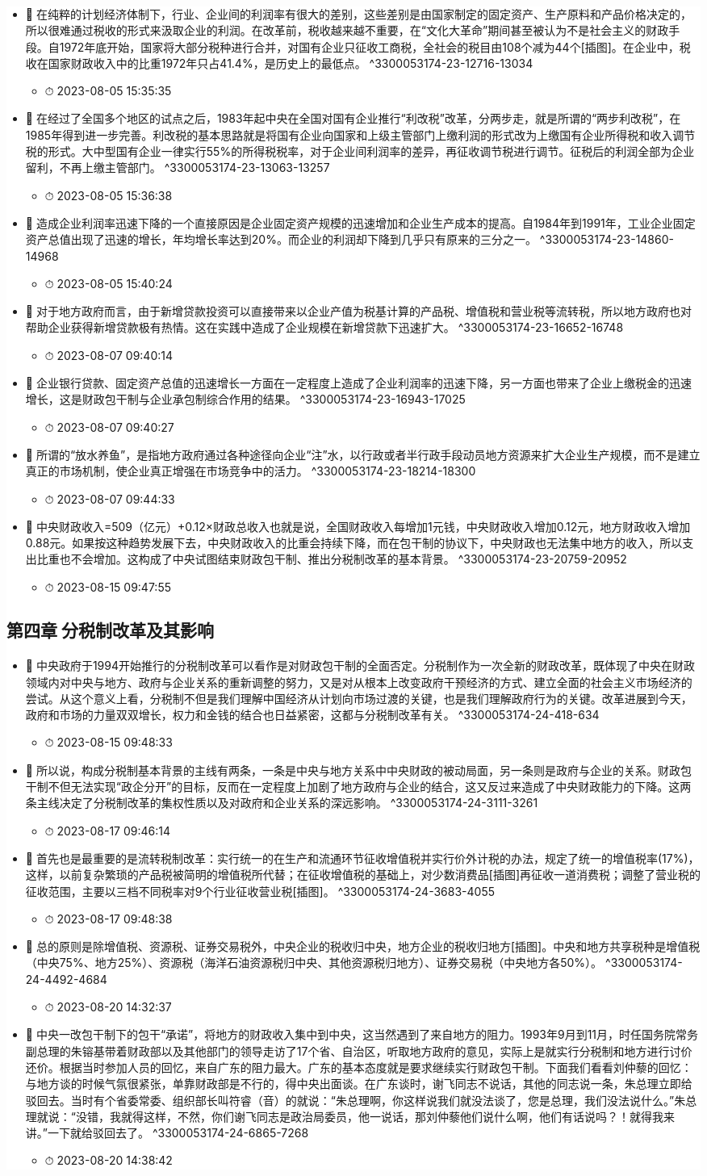 - 📌 在纯粹的计划经济体制下，行业、企业间的利润率有很大的差别，这些差别是由国家制定的固定资产、生产原料和产品价格决定的，所以很难通过税收的形式来汲取企业的利润。在改革前，税收越来越不重要，在“文化大革命”期间甚至被认为不是社会主义的财政手段。自1972年底开始，国家将大部分税种进行合并，对国有企业只征收工商税，全社会的税目由108个减为44个[插图]。在企业中，税收在国家财政收入中的比重1972年只占41.4%，是历史上的最低点。 ^3300053174-23-12716-13034
    - ⏱ 2023-08-05 15:35:35 

- 📌 在经过了全国多个地区的试点之后，1983年起中央在全国对国有企业推行“利改税”改革，分两步走，就是所谓的“两步利改税”，在1985年得到进一步完善。利改税的基本思路就是将国有企业向国家和上级主管部门上缴利润的形式改为上缴国有企业所得税和收入调节税的形式。大中型国有企业一律实行55%的所得税税率，对于企业间利润率的差异，再征收调节税进行调节。征税后的利润全部为企业留利，不再上缴主管部门。 ^3300053174-23-13063-13257
    - ⏱ 2023-08-05 15:36:38 

- 📌 造成企业利润率迅速下降的一个直接原因是企业固定资产规模的迅速增加和企业生产成本的提高。自1984年到1991年，工业企业固定资产总值出现了迅速的增长，年均增长率达到20%。而企业的利润却下降到几乎只有原来的三分之一。 ^3300053174-23-14860-14968
    - ⏱ 2023-08-05 15:40:24 
 

- 📌 对于地方政府而言，由于新增贷款投资可以直接带来以企业产值为税基计算的产品税、增值税和营业税等流转税，所以地方政府也对帮助企业获得新增贷款极有热情。这在实践中造成了企业规模在新增贷款下迅速扩大。 ^3300053174-23-16652-16748
    - ⏱ 2023-08-07 09:40:14 

- 📌 企业银行贷款、固定资产总值的迅速增长一方面在一定程度上造成了企业利润率的迅速下降，另一方面也带来了企业上缴税金的迅速增长，这是财政包干制与企业承包制综合作用的结果。 ^3300053174-23-16943-17025
    - ⏱ 2023-08-07 09:40:27 

- 📌 所谓的“放水养鱼”，是指地方政府通过各种途径向企业“注”水，以行政或者半行政手段动员地方资源来扩大企业生产规模，而不是建立真正的市场机制，使企业真正增强在市场竞争中的活力。 ^3300053174-23-18214-18300
    - ⏱ 2023-08-07 09:44:33 
 

- 📌 中央财政收入=509（亿元）+0.12×财政总收入也就是说，全国财政收入每增加1元钱，中央财政收入增加0.12元，地方财政收入增加0.88元。如果按这种趋势发展下去，中央财政收入的比重会持续下降，而在包干制的协议下，中央财政也无法集中地方的收入，所以支出比重也不会增加。这构成了中央试图结束财政包干制、推出分税制改革的基本背景。 ^3300053174-23-20759-20952
    - ⏱ 2023-08-15 09:47:55 
## 第四章 分税制改革及其影响


- 📌 中央政府于1994开始推行的分税制改革可以看作是对财政包干制的全面否定。分税制作为一次全新的财政改革，既体现了中央在财政领域内对中央与地方、政府与企业关系的重新调整的努力，又是对从根本上改变政府干预经济的方式、建立全面的社会主义市场经济的尝试。从这个意义上看，分税制不但是我们理解中国经济从计划向市场过渡的关键，也是我们理解政府行为的关键。改革进展到今天，政府和市场的力量双双增长，权力和金钱的结合也日益紧密，这都与分税制改革有关。 ^3300053174-24-418-634
    - ⏱ 2023-08-15 09:48:33 
 

- 📌 所以说，构成分税制基本背景的主线有两条，一条是中央与地方关系中中央财政的被动局面，另一条则是政府与企业的关系。财政包干制不但无法实现“政企分开”的目标，反而在一定程度上加剧了地方政府与企业的结合，这又反过来造成了中央财政能力的下降。这两条主线决定了分税制改革的集权性质以及对政府和企业关系的深远影响。 ^3300053174-24-3111-3261
    - ⏱ 2023-08-17 09:46:14 

- 📌 首先也是最重要的是流转税制改革：实行统一的在生产和流通环节征收增值税并实行价外计税的办法，规定了统一的增值税率(17%)，这样，以前复杂繁琐的产品税被简明的增值税所代替；在征收增值税的基础上，对少数消费品[插图]再征收一道消费税；调整了营业税的征收范围，主要以三档不同税率对9个行业征收营业税[插图]。 ^3300053174-24-3683-4055
    - ⏱ 2023-08-17 09:48:38 

- 📌 总的原则是除增值税、资源税、证券交易税外，中央企业的税收归中央，地方企业的税收归地方[插图]。中央和地方共享税种是增值税（中央75%、地方25%）、资源税（海洋石油资源税归中央、其他资源税归地方）、证券交易税（中央地方各50%）。 ^3300053174-24-4492-4684
    - ⏱ 2023-08-20 14:32:37 

- 📌 中央一改包干制下的包干“承诺”，将地方的财政收入集中到中央，这当然遇到了来自地方的阻力。1993年9月到11月，时任国务院常务副总理的朱镕基带着财政部以及其他部门的领导走访了17个省、自治区，听取地方政府的意见，实际上是就实行分税制和地方进行讨价还价。根据当时参加人员的回忆，来自广东的阻力最大。广东的基本态度就是要求继续实行财政包干制。下面我们看看刘仲藜的回忆：与地方谈的时候气氛很紧张，单靠财政部是不行的，得中央出面谈。在广东谈时，谢飞同志不说话，其他的同志说一条，朱总理立即给驳回去。当时有个省委常委、组织部长叫符睿（音）的就说：“朱总理啊，你这样说我们就没法谈了，您是总理，我们没法说什么。”朱总理就说：“没错，我就得这样，不然，你们谢飞同志是政治局委员，他一说话，那刘仲藜他们说什么啊，他们有话说吗？！就得我来讲。”一下就给驳回去了。 ^3300053174-24-6865-7268
    - ⏱ 2023-08-20 14:38:42 
